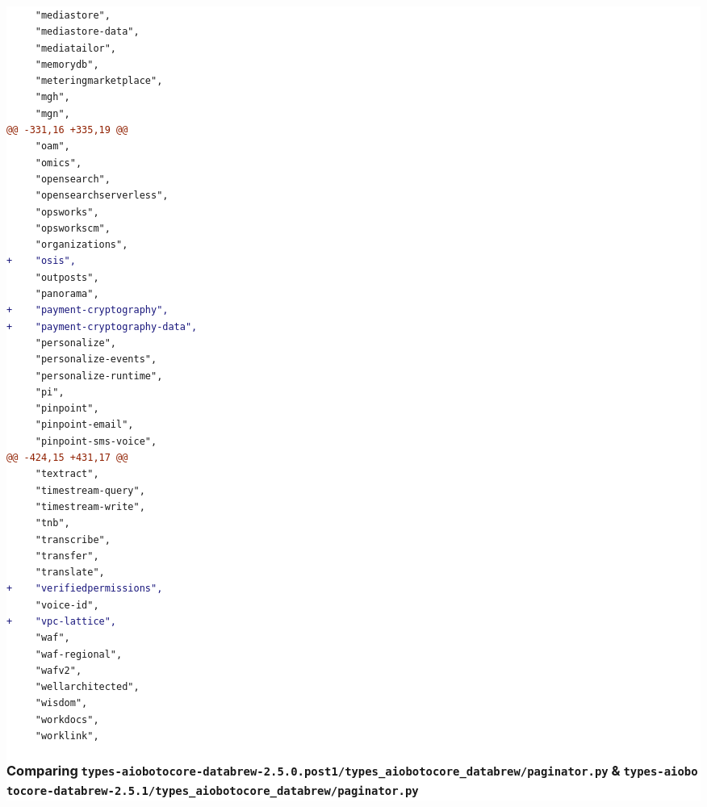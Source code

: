 ```diff
     "mediastore",
     "mediastore-data",
     "mediatailor",
     "memorydb",
     "meteringmarketplace",
     "mgh",
     "mgn",
@@ -331,16 +335,19 @@
     "oam",
     "omics",
     "opensearch",
     "opensearchserverless",
     "opsworks",
     "opsworkscm",
     "organizations",
+    "osis",
     "outposts",
     "panorama",
+    "payment-cryptography",
+    "payment-cryptography-data",
     "personalize",
     "personalize-events",
     "personalize-runtime",
     "pi",
     "pinpoint",
     "pinpoint-email",
     "pinpoint-sms-voice",
@@ -424,15 +431,17 @@
     "textract",
     "timestream-query",
     "timestream-write",
     "tnb",
     "transcribe",
     "transfer",
     "translate",
+    "verifiedpermissions",
     "voice-id",
+    "vpc-lattice",
     "waf",
     "waf-regional",
     "wafv2",
     "wellarchitected",
     "wisdom",
     "workdocs",
     "worklink",
```

### Comparing `types-aiobotocore-databrew-2.5.0.post1/types_aiobotocore_databrew/paginator.py` & `types-aiobotocore-databrew-2.5.1/types_aiobotocore_databrew/paginator.py`
